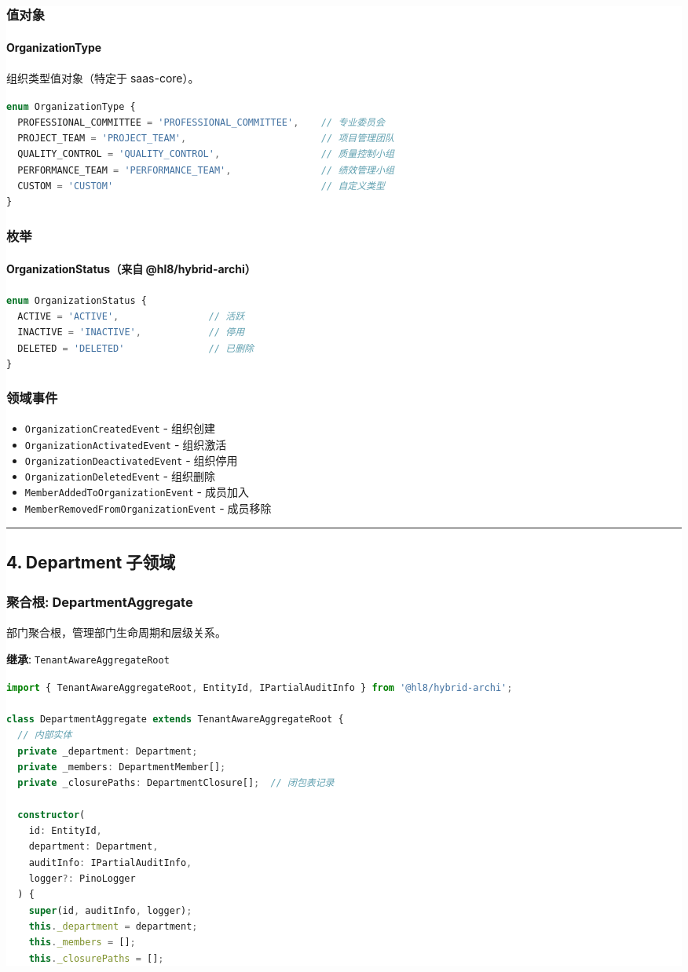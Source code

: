 ### 值对象

#### OrganizationType

组织类型值对象（特定于 saas-core）。

```typescript
enum OrganizationType {
  PROFESSIONAL_COMMITTEE = 'PROFESSIONAL_COMMITTEE',    // 专业委员会
  PROJECT_TEAM = 'PROJECT_TEAM',                        // 项目管理团队
  QUALITY_CONTROL = 'QUALITY_CONTROL',                  // 质量控制小组
  PERFORMANCE_TEAM = 'PERFORMANCE_TEAM',                // 绩效管理小组
  CUSTOM = 'CUSTOM'                                     // 自定义类型
}
```

### 枚举

#### OrganizationStatus（来自 @hl8/hybrid-archi）

```typescript
enum OrganizationStatus {
  ACTIVE = 'ACTIVE',                // 活跃
  INACTIVE = 'INACTIVE',            // 停用
  DELETED = 'DELETED'               // 已删除
}
```

### 领域事件

- `OrganizationCreatedEvent` - 组织创建
- `OrganizationActivatedEvent` - 组织激活
- `OrganizationDeactivatedEvent` - 组织停用
- `OrganizationDeletedEvent` - 组织删除
- `MemberAddedToOrganizationEvent` - 成员加入
- `MemberRemovedFromOrganizationEvent` - 成员移除

---

## 4. Department 子领域

### 聚合根: DepartmentAggregate

部门聚合根，管理部门生命周期和层级关系。

**继承**: `TenantAwareAggregateRoot`

```typescript
import { TenantAwareAggregateRoot, EntityId, IPartialAuditInfo } from '@hl8/hybrid-archi';

class DepartmentAggregate extends TenantAwareAggregateRoot {
  // 内部实体
  private _department: Department;
  private _members: DepartmentMember[];
  private _closurePaths: DepartmentClosure[];  // 闭包表记录
  
  constructor(
    id: EntityId,
    department: Department,
    auditInfo: IPartialAuditInfo,
    logger?: PinoLogger
  ) {
    super(id, auditInfo, logger);
    this._department = department;
    this._members = [];
    this._closurePaths = [];
```